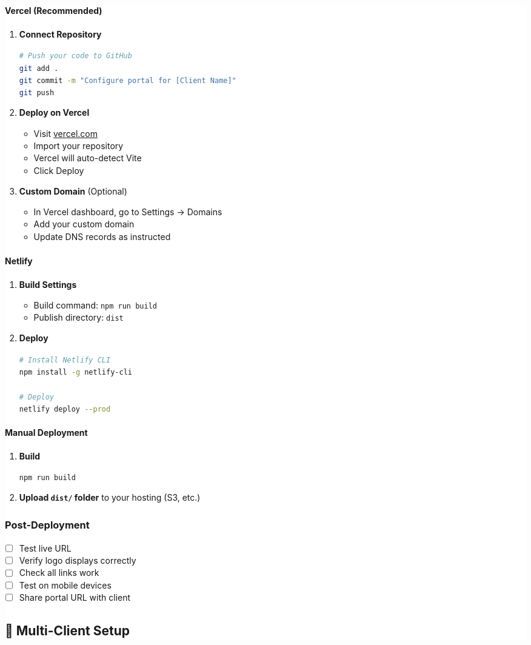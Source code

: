 #### Vercel (Recommended)

1. **Connect Repository**
   ```bash
   # Push your code to GitHub
   git add .
   git commit -m "Configure portal for [Client Name]"
   git push
   ```

2. **Deploy on Vercel**
   - Visit [vercel.com](https://vercel.com)
   - Import your repository
   - Vercel will auto-detect Vite
   - Click Deploy

3. **Custom Domain** (Optional)
   - In Vercel dashboard, go to Settings → Domains
   - Add your custom domain
   - Update DNS records as instructed

#### Netlify

1. **Build Settings**
   - Build command: `npm run build`
   - Publish directory: `dist`

2. **Deploy**
   ```bash
   # Install Netlify CLI
   npm install -g netlify-cli
   
   # Deploy
   netlify deploy --prod
   ```

#### Manual Deployment

1. **Build**
   ```bash
   npm run build
   ```

2. **Upload `dist/` folder** to your hosting (S3, etc.)

### Post-Deployment

- [ ] Test live URL
- [ ] Verify logo displays correctly
- [ ] Check all links work
- [ ] Test on mobile devices
- [ ] Share portal URL with client

## 🔄 Multi-Client Setup
